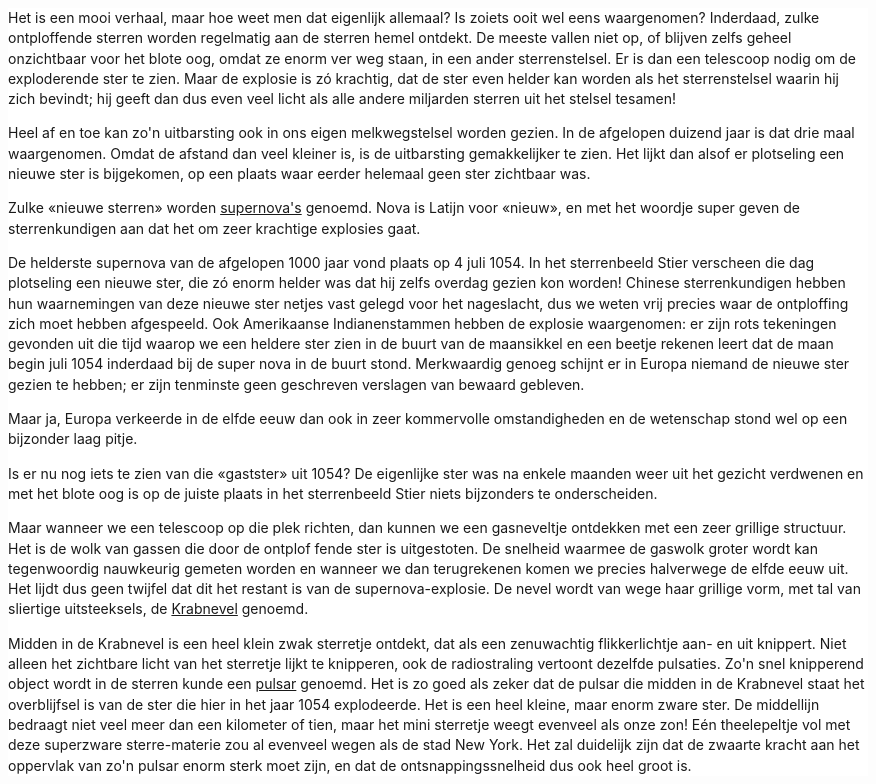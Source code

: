 Het is een mooi verhaal, maar hoe weet men dat eigenlijk allemaal? Is
zoiets ooit wel eens waargenomen? Inderdaad, zulke ontploffende sterren
worden regelmatig aan de sterren hemel ontdekt. De meeste vallen niet
op, of blijven zelfs geheel onzichtbaar voor het blote oog, omdat ze
enorm ver weg staan, in een ander sterrenstelsel. Er is dan een
telescoop nodig om de exploderende ster te zien. Maar de explosie is zó
krachtig, dat de ster even helder kan worden als het sterrenstelsel
waarin hij zich bevindt; hij geeft dan dus even veel licht als alle
andere miljarden sterren uit het stelsel tesamen!

Heel af en toe kan zo\'n uitbarsting ook in ons eigen melkwegstelsel
worden gezien. In de afgelopen duizend jaar is dat drie maal
waargenomen. Omdat de afstand dan veel kleiner is, is de uitbarsting
gemakkelijker te zien. Het lijkt dan alsof er plotseling een nieuwe ster
is bijgekomen, op een plaats waar eerder helemaal geen ster zichtbaar
was.

Zulke «nieuwe sterren» worden [supernova's](/encyclopedie/supernova)
genoemd. Nova is Latijn voor «nieuw», en met het woordje super geven de
sterrenkundigen aan dat het om zeer krachtige explosies gaat.

De helderste supernova van de afgelopen 1000 jaar vond plaats op 4 juli
1054. In het sterrenbeeld Stier verscheen die dag plotseling een nieuwe
ster, die zó enorm helder was dat hij zelfs overdag gezien kon worden!
Chinese sterrenkundigen hebben hun waarnemingen van deze nieuwe ster
netjes vast gelegd voor het nageslacht, dus we weten vrij precies waar
de ontploffing zich moet hebben afgespeeld. Ook Amerikaanse
Indianenstammen hebben de explosie waargenomen: er zijn rots tekeningen
gevonden uit die tijd waarop we een heldere ster zien in de buurt van de
maansikkel en een beetje rekenen leert dat de maan begin juli 1054
inderdaad bij de super nova in de buurt stond. Merkwaardig genoeg
schijnt er in Europa niemand de nieuwe ster gezien te hebben; er zijn
tenminste geen geschreven verslagen van bewaard gebleven.

Maar ja, Europa verkeerde in de elfde eeuw dan ook in zeer kommervolle
omstandigheden en de wetenschap stond wel op een bijzonder laag pitje.

Is er nu nog iets te zien van die «gastster» uit 1054? De eigenlijke
ster was na enkele maanden weer uit het gezicht verdwenen en met het
blote oog is op de juiste plaats in het sterrenbeeld Stier niets
bijzonders te onderscheiden.

Maar wanneer we een telescoop op die plek richten, dan kunnen we een
gasneveltje ontdekken met een zeer grillige structuur. Het is de wolk
van gassen die door de ontplof fende ster is uitgestoten. De snelheid
waarmee de gaswolk groter wordt kan tegenwoordig nauwkeurig gemeten
worden en wanneer we dan terugrekenen komen we precies halverwege de
elfde eeuw uit. Het lijdt dus geen twijfel dat dit het restant is van de
supernova-explosie. De nevel wordt van wege haar grillige vorm, met tal
van sliertige uitsteeksels, de [Krabnevel](/encyclopedie/krabnevel)
genoemd.

Midden in de Krabnevel is een heel klein zwak sterretje ontdekt, dat als
een zenuwachtig flikkerlichtje aan- en uit knippert. Niet alleen het
zichtbare licht van het sterretje lijkt te knipperen, ook de
radiostraling vertoont dezelfde pulsaties. Zo\'n snel knipperend object
wordt in de sterren kunde een [pulsar](/encyclopedie/pulsar) genoemd. Het
is zo goed als zeker dat de pulsar die midden in de Krabnevel staat het
overblijfsel is van de ster die hier in het jaar 1054 explodeerde. Het
is een heel kleine, maar enorm zware ster. De middellijn bedraagt niet
veel meer dan een kilometer of tien, maar het mini sterretje weegt
evenveel als onze zon! Eén theelepeltje vol met deze superzware
sterre-materie zou al evenveel wegen als de stad New York. Het zal
duidelijk zijn dat de zwaarte kracht aan het oppervlak van zo'n pulsar
enorm sterk moet zijn, en dat de ontsnappingssnelheid dus ook heel groot
is.
